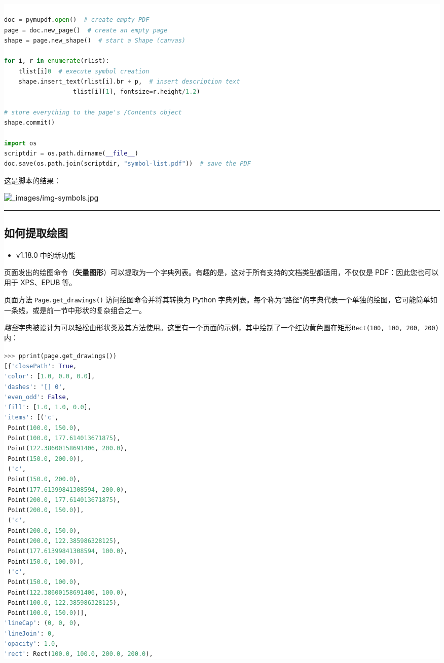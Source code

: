 ```py

doc = pymupdf.open()  # create empty PDF
page = doc.new_page()  # create an empty page
shape = page.new_shape()  # start a Shape (canvas)

for i, r in enumerate(rlist):
    tlist[i]0  # execute symbol creation
    shape.insert_text(rlist[i].br + p,  # insert description text
                   tlist[i][1], fontsize=r.height/1.2)

# store everything to the page's /Contents object
shape.commit()

import os
scriptdir = os.path.dirname(__file__)
doc.save(os.path.join(scriptdir, "symbol-list.pdf"))  # save the PDF 
```

这是脚本的结果：

![_images/img-symbols.jpg](img/img-symbols.jpg)

* * *

## 如何提取绘图

+   v1.18.0 中的新功能

页面发出的绘图命令（**矢量图形**）可以提取为一个字典列表。有趣的是，这对于所有支持的文档类型都适用，不仅仅是 PDF：因此您也可以用于 XPS、EPUB 等。

页面方法 `Page.get_drawings()` 访问绘图命令并将其转换为 Python 字典列表。每个称为“路径”的字典代表一个单独的绘图，它可能简单如一条线，或是前一节中形状的复杂组合之一。

*路径*字典被设计为可以轻松由形状类及其方法使用。这里有一个页面的示例，其中绘制了一个红边黄色圆在矩形`Rect(100, 100, 200, 200)`内：

```py
>>> pprint(page.get_drawings())
[{'closePath': True,
'color': [1.0, 0.0, 0.0],
'dashes': '[] 0',
'even_odd': False,
'fill': [1.0, 1.0, 0.0],
'items': [('c',
 Point(100.0, 150.0),
 Point(100.0, 177.614013671875),
 Point(122.38600158691406, 200.0),
 Point(150.0, 200.0)),
 ('c',
 Point(150.0, 200.0),
 Point(177.61399841308594, 200.0),
 Point(200.0, 177.614013671875),
 Point(200.0, 150.0)),
 ('c',
 Point(200.0, 150.0),
 Point(200.0, 122.385986328125),
 Point(177.61399841308594, 100.0),
 Point(150.0, 100.0)),
 ('c',
 Point(150.0, 100.0),
 Point(122.38600158691406, 100.0),
 Point(100.0, 122.385986328125),
 Point(100.0, 150.0))],
'lineCap': (0, 0, 0),
'lineJoin': 0,
'opacity': 1.0,
'rect': Rect(100.0, 100.0, 200.0, 200.0),
```